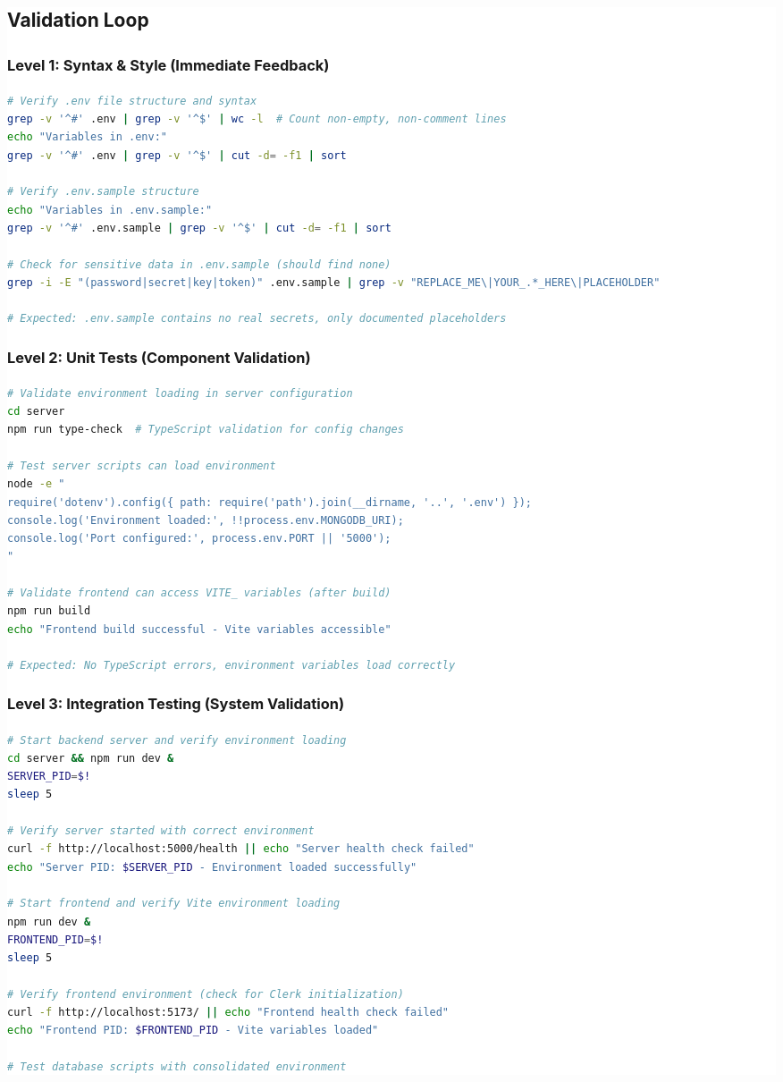 ## Validation Loop

### Level 1: Syntax & Style (Immediate Feedback)

```bash
# Verify .env file structure and syntax
grep -v '^#' .env | grep -v '^$' | wc -l  # Count non-empty, non-comment lines
echo "Variables in .env:"
grep -v '^#' .env | grep -v '^$' | cut -d= -f1 | sort

# Verify .env.sample structure  
echo "Variables in .env.sample:"
grep -v '^#' .env.sample | grep -v '^$' | cut -d= -f1 | sort

# Check for sensitive data in .env.sample (should find none)
grep -i -E "(password|secret|key|token)" .env.sample | grep -v "REPLACE_ME\|YOUR_.*_HERE\|PLACEHOLDER"

# Expected: .env.sample contains no real secrets, only documented placeholders
```

### Level 2: Unit Tests (Component Validation)

```bash
# Validate environment loading in server configuration
cd server
npm run type-check  # TypeScript validation for config changes

# Test server scripts can load environment
node -e "
require('dotenv').config({ path: require('path').join(__dirname, '..', '.env') });
console.log('Environment loaded:', !!process.env.MONGODB_URI);
console.log('Port configured:', process.env.PORT || '5000');
"

# Validate frontend can access VITE_ variables (after build)
npm run build
echo "Frontend build successful - Vite variables accessible"

# Expected: No TypeScript errors, environment variables load correctly
```

### Level 3: Integration Testing (System Validation)

```bash
# Start backend server and verify environment loading
cd server && npm run dev &
SERVER_PID=$!
sleep 5

# Verify server started with correct environment
curl -f http://localhost:5000/health || echo "Server health check failed"
echo "Server PID: $SERVER_PID - Environment loaded successfully"

# Start frontend and verify Vite environment loading  
npm run dev &
FRONTEND_PID=$!
sleep 5

# Verify frontend environment (check for Clerk initialization)
curl -f http://localhost:5173/ || echo "Frontend health check failed" 
echo "Frontend PID: $FRONTEND_PID - Vite variables loaded"

# Test database scripts with consolidated environment
```